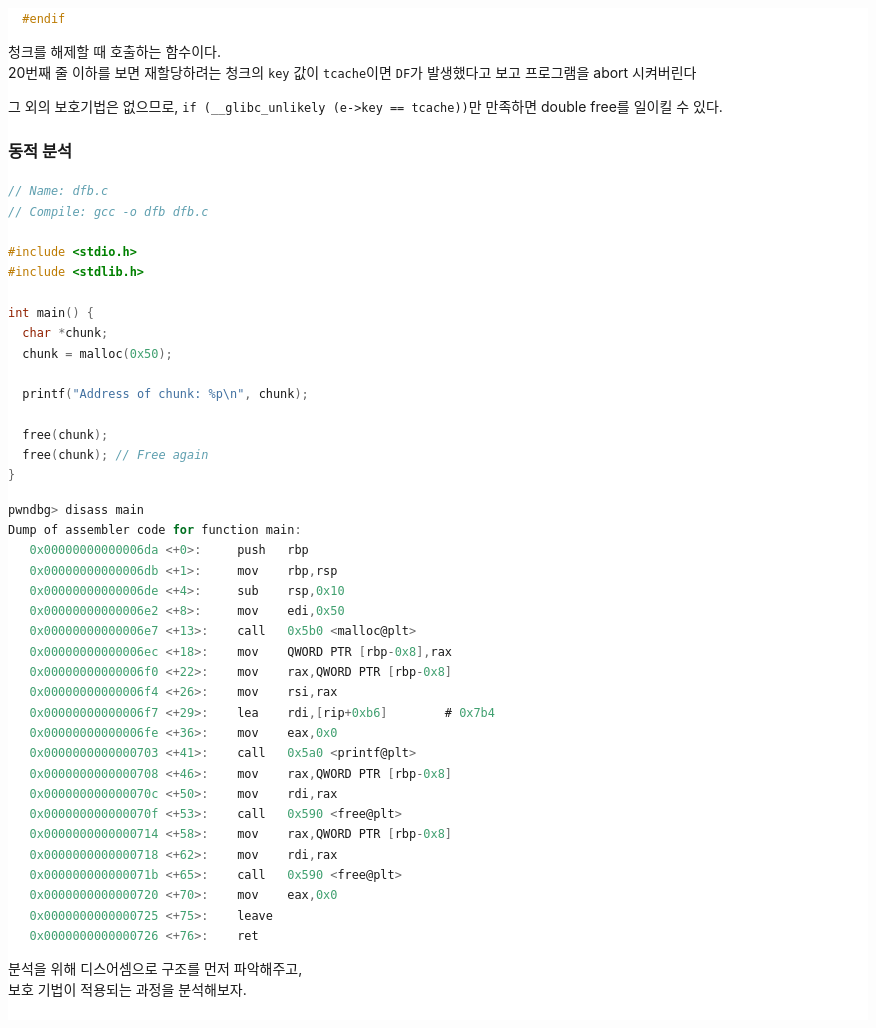 ```c
  #endif
```

청크를 해제할 때 호출하는 함수이다.  
20번째 줄 이하를 보면 재할당하려는 청크의 `key` 값이 `tcache`이면 `DF`가 발생했다고 보고 프로그램을 abort 시켜버린다  

그 외의 보호기법은 없으므로, `if (__glibc_unlikely (e->key == tcache))`만 만족하면 double free를 일이킬 수 있다.  

### 동적 분석

```c
// Name: dfb.c
// Compile: gcc -o dfb dfb.c

#include <stdio.h>
#include <stdlib.h>

int main() {
  char *chunk;
  chunk = malloc(0x50);

  printf("Address of chunk: %p\n", chunk);

  free(chunk);
  free(chunk); // Free again
}
```



```c
pwndbg> disass main
Dump of assembler code for function main:
   0x00000000000006da <+0>:     push   rbp
   0x00000000000006db <+1>:     mov    rbp,rsp
   0x00000000000006de <+4>:     sub    rsp,0x10
   0x00000000000006e2 <+8>:     mov    edi,0x50
   0x00000000000006e7 <+13>:    call   0x5b0 <malloc@plt>
   0x00000000000006ec <+18>:    mov    QWORD PTR [rbp-0x8],rax
   0x00000000000006f0 <+22>:    mov    rax,QWORD PTR [rbp-0x8]
   0x00000000000006f4 <+26>:    mov    rsi,rax
   0x00000000000006f7 <+29>:    lea    rdi,[rip+0xb6]        # 0x7b4
   0x00000000000006fe <+36>:    mov    eax,0x0
   0x0000000000000703 <+41>:    call   0x5a0 <printf@plt>
   0x0000000000000708 <+46>:    mov    rax,QWORD PTR [rbp-0x8]
   0x000000000000070c <+50>:    mov    rdi,rax
   0x000000000000070f <+53>:    call   0x590 <free@plt>
   0x0000000000000714 <+58>:    mov    rax,QWORD PTR [rbp-0x8]
   0x0000000000000718 <+62>:    mov    rdi,rax
   0x000000000000071b <+65>:    call   0x590 <free@plt>
   0x0000000000000720 <+70>:    mov    eax,0x0
   0x0000000000000725 <+75>:    leave
   0x0000000000000726 <+76>:    ret
```
분석을 위해 디스어셈으로 구조를 먼저 파악해주고,  
보호 기법이 적용되는 과정을 분석해보자.   
<br>
